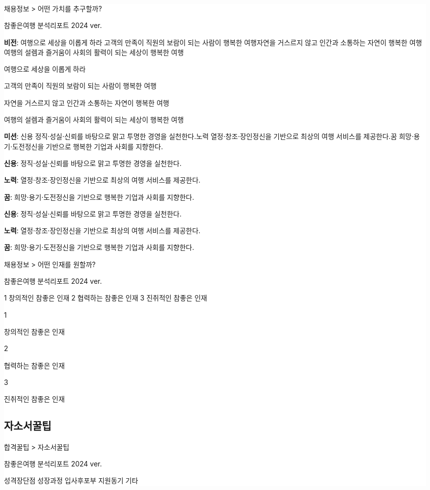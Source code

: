 채용정보 > 어떤 가치를 추구할까?

참좋은여행 분석리포트 2024 ver.

**비전**: 여행으로 세상을 이롭게 하라 고객의 만족이 직원의 보람이 되는 사람이 행복한 여행자연을 거스르지 않고 인간과 소통하는 자연이 행복한 여행여행의 설렘과 즐거움이 사회의 활력이 되는 세상이 행복한 여행

여행으로 세상을 이롭게 하라

고객의 만족이 직원의 보람이 되는 사람이 행복한 여행

자연을 거스르지 않고 인간과 소통하는 자연이 행복한 여행

여행의 설렘과 즐거움이 사회의 활력이 되는 세상이 행복한 여행

**미션**: 신용 정직·성실·신뢰를 바탕으로 맑고 투명한 경영을 실천한다.노력 열정·창조·장인정신을 기반으로 최상의 여행 서비스를 제공한다.꿈 희망·용기·도전정신을 기반으로 행복한 기업과 사회를 지향한다.

**신용**: 정직·성실·신뢰를 바탕으로 맑고 투명한 경영을 실천한다.

**노력**: 열정·창조·장인정신을 기반으로 최상의 여행 서비스를 제공한다.

**꿈**: 희망·용기·도전정신을 기반으로 행복한 기업과 사회를 지향한다.

**신용**: 정직·성실·신뢰를 바탕으로 맑고 투명한 경영을 실천한다.

**노력**: 열정·창조·장인정신을 기반으로 최상의 여행 서비스를 제공한다.

**꿈**: 희망·용기·도전정신을 기반으로 행복한 기업과 사회를 지향한다.

채용정보 > 어떤 인재를 원할까?

참좋은여행 분석리포트 2024 ver.

1 창의적인 참좋은 인재
2 협력하는 참좋은 인재
3 진취적인 참좋은 인재

1

창의적인 참좋은 인재

2

협력하는 참좋은 인재

3

진취적인 참좋은 인재

## 자소서꿀팁

합격꿀팁 > 자소서꿀팁

참좋은여행 분석리포트 2024 ver.

성격장단점
성장과정
입사후포부
지원동기
기타
